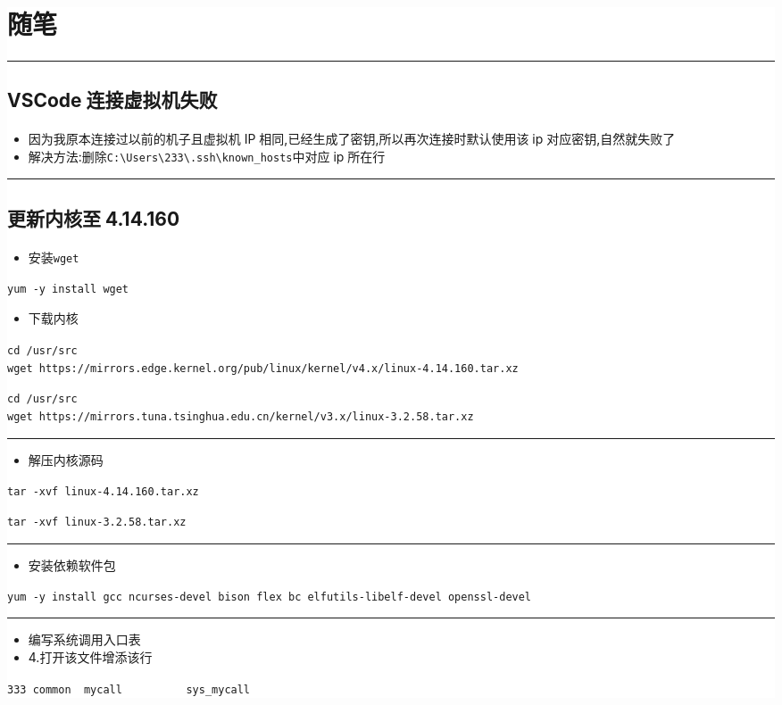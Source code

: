 
# 随笔

---

## VSCode 连接虚拟机失败

- 因为我原本连接过以前的机子且虚拟机 IP 相同,已经生成了密钥,所以再次连接时默认使用该 ip 对应密钥,自然就失败了
- 解决方法:删除`C:\Users\233\.ssh\known_hosts`中对应 ip 所在行

---

## 更新内核至 4.14.160

- 安装`wget`

```
yum -y install wget
```

- 下载内核

```
cd /usr/src
wget https://mirrors.edge.kernel.org/pub/linux/kernel/v4.x/linux-4.14.160.tar.xz
```

```
cd /usr/src
wget https://mirrors.tuna.tsinghua.edu.cn/kernel/v3.x/linux-3.2.58.tar.xz
```

---

- 解压内核源码

```
tar -xvf linux-4.14.160.tar.xz
```

```
tar -xvf linux-3.2.58.tar.xz
```

---

- 安装依赖软件包

```
yum -y install gcc ncurses-devel bison flex bc elfutils-libelf-devel openssl-devel
```

---

- 编写系统调用入口表
- 4.打开该文件增添该行

```
333 common  mycall          sys_mycall
```
